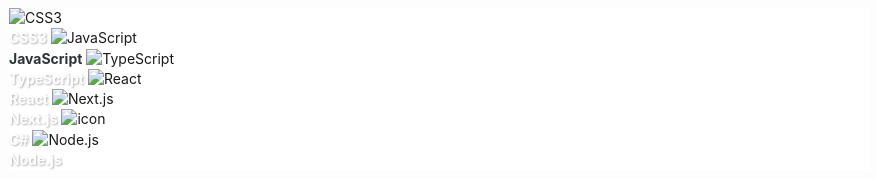 </td>
    <td align="center" width="123.4" style="background: linear-gradient(135deg, #2d3436, #636e72); border-radius: 12px; padding: 15px; box-shadow: 0 4px 15px rgba(45, 52, 54, 0.3); transition: all 0.3s ease; border: 2px solid rgba(255,255,255,0.2);">
<img src="https://cdn.jsdelivr.net/gh/devicons/devicon/icons/css3/css3-original.svg" height="50" alt="CSS3" />
    <br><span style="color: white; font-weight: bold; text-shadow: 1px 1px 2px rgba(0,0,0,0.3);">CSS3</span>

</td>
    <td align="center" width="123.4" style="background: linear-gradient(135deg, #2d3436, #636e72); border-radius: 12px; padding: 15px; box-shadow: 0 4px 15px rgba(45, 52, 54, 0.3); transition: all 0.3s ease; border: 2px solid rgba(255,255,255,0.2);">
<img src="https://techstack-generator.vercel.app/js-icon.svg" height="50" alt="JavaScript" />
    <br><span style="color: #2d3436; font-weight: bold; text-shadow: 1px 1px 2px rgba(255,255,255,0.5);">JavaScript</span>

</td>
    <td align="center" width="123.4" style="background: linear-gradient(135deg, #2d3436, #636e72); border-radius: 12px; padding: 15px; box-shadow: 0 4px 15px rgba(45, 52, 54, 0.3); transition: all 0.3s ease; border: 2px solid rgba(255,255,255,0.2);">
<img src="https://techstack-generator.vercel.app/ts-icon.svg" height="50" alt="TypeScript" />
    <br><span style="color: white; font-weight: bold; text-shadow: 1px 1px 2px rgba(0,0,0,0.3);">TypeScript</span>

</td>
    <td align="center" width="123.4" style="background: linear-gradient(135deg, #2d3436, #636e72); border-radius: 12px; padding: 15px; box-shadow: 0 4px 15px rgba(45, 52, 54, 0.3); transition: all 0.3s ease; border: 2px solid rgba(255,255,255,0.2);">
<img src="https://techstack-generator.vercel.app/react-icon.svg" height="50" alt="React" />
    <br><span style="color: white; font-weight: bold; text-shadow: 1px 1px 2px rgba(0,0,0,0.3);">React</span>

</td>
    <td align="center" width="123.4" style="background: linear-gradient(135deg, #2d3436, #636e72); border-radius: 12px; padding: 15px; box-shadow: 0 4px 15px rgba(45, 52, 54, 0.3); transition: all 0.3s ease; border: 2px solid rgba(255,255,255,0.2);">
<img src="https://cdn.jsdelivr.net/gh/devicons/devicon/icons/nextjs/nextjs-original.svg" height="50" alt="Next.js" />
    <br><span style="color: white; font-weight: bold; text-shadow: 1px 1px 2px rgba(0,0,0,0.3);">Next.js</span>

</td>
    <td align="center" width="123.4" style="background: linear-gradient(135deg, #2d3436, #636e72); border-radius: 12px; padding: 15px; box-shadow: 0 4px 15px rgba(45, 52, 54, 0.3); transition: all 0.3s ease; border: 2px solid rgba(255,255,255,0.2);">
<img src="https://techstack-generator.vercel.app/csharp-icon.svg" alt="icon" width="65" height="65" />
    <br><span style="color: white; font-weight: bold; text-shadow: 1px 1px 2px rgba(0,0,0,0.3);">C#</span>

</td>
</tr>
<tr>
    <td align="center" width="123.4" style="background: linear-gradient(135deg, #2d3436, #636e72); border-radius: 12px; padding: 15px; box-shadow: 0 4px 15px rgba(45, 52, 54, 0.3); transition: all 0.3s ease; border: 2px solid rgba(255,255,255,0.2);">
<img src="https://cdn.jsdelivr.net/gh/devicons/devicon/icons/nodejs/nodejs-original.svg" height="50" alt="Node.js" />
    <br><span style="color: white; font-weight: bold; text-shadow: 1px 1px 2px rgba(0,0,0,0.3);">Node.js</span>
